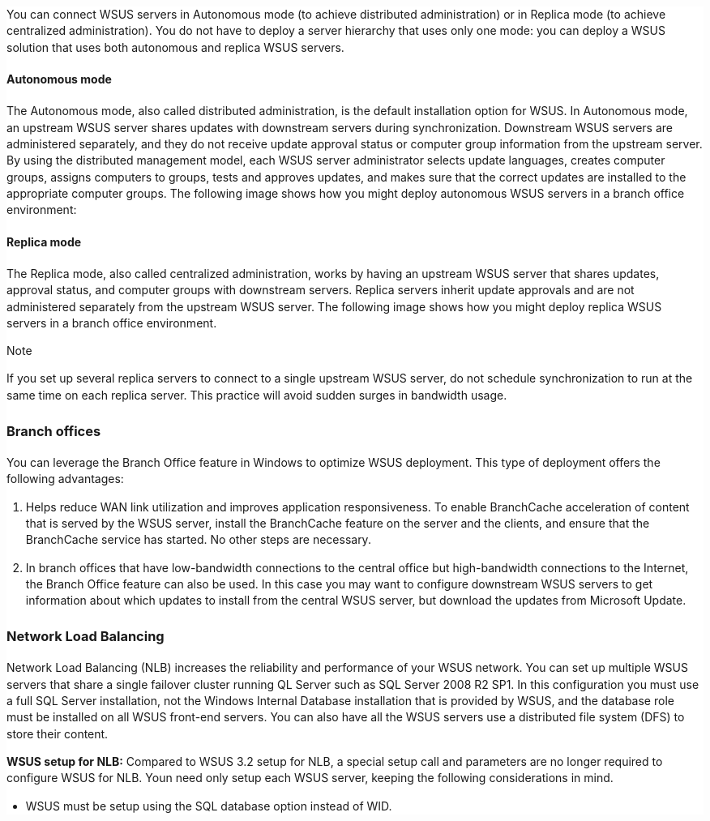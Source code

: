 You can connect WSUS servers in Autonomous mode (to achieve distributed administration) or in Replica mode (to achieve centralized administration). You do not have to deploy a server hierarchy that uses only one mode: you can deploy a WSUS solution that uses both autonomous and replica WSUS servers.

#### Autonomous mode
The Autonomous mode, also called distributed administration, is the default installation option for WSUS. In Autonomous mode, an upstream WSUS server shares updates with downstream servers during synchronization. Downstream WSUS servers are administered separately, and they do not receive update approval status or computer group information from the upstream server. By using the distributed management model, each WSUS server administrator selects update languages, creates computer groups, assigns computers to groups, tests and approves updates, and makes sure that the correct updates are installed to the appropriate computer groups. The following image shows how you might deploy autonomous WSUS servers in a branch office environment:

#### Replica mode
The Replica mode, also called centralized administration, works by having an upstream WSUS server that shares updates, approval status, and computer groups with downstream servers. Replica servers inherit update approvals and are not administered separately from the upstream WSUS server. The following image shows how you might deploy replica WSUS servers in a branch office environment.

> [!NOTE]
> If you set up several replica servers to connect to a single upstream WSUS server, do not schedule synchronization to run at the same time on each replica server. This practice will avoid sudden surges in bandwidth usage.

### Branch offices
You can leverage the Branch Office feature in Windows to optimize WSUS deployment. This type of deployment offers the following advantages:

1.  Helps reduce WAN link utilization and improves application responsiveness. To enable BranchCache acceleration of content that is served by the WSUS server, install the BranchCache feature on the server and the clients, and ensure that the BranchCache service has started. No other steps are necessary.

2.  In branch offices that have low-bandwidth connections to the central office but high-bandwidth connections to the Internet, the Branch Office feature can also be used. In this case you may want to configure downstream WSUS servers to get information about which updates to install from the central WSUS server, but download the updates from Microsoft Update.

### Network Load Balancing
Network Load Balancing (NLB) increases the reliability and performance of your WSUS network. You can set up multiple WSUS servers that share a single failover cluster running QL Server such as SQL Server 2008 R2 SP1. In this configuration you must use a full SQL Server installation, not the Windows Internal Database installation that is provided by WSUS, and the database role must be installed on all WSUS front-end servers. You can also have all the WSUS servers use a distributed file system (DFS) to store their content.

**WSUS setup for NLB:** Compared to WSUS 3.2 setup for NLB, a special setup call and parameters are no longer required to configure WSUS for NLB. Youn need only setup each WSUS server, keeping the following considerations in mind.

-   WSUS must be setup using the SQL database option instead of WID.
